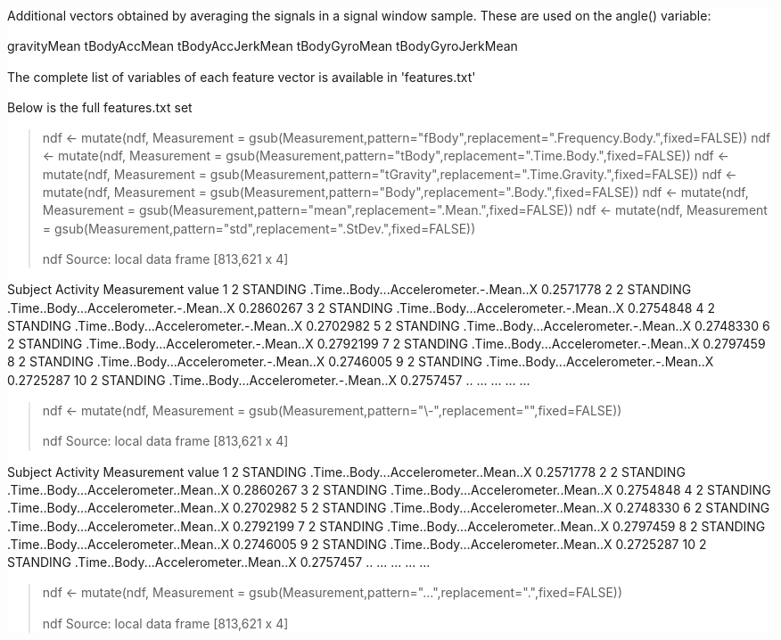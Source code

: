 Additional vectors obtained by averaging the signals in a signal window sample. These are used on the angle() variable:

gravityMean
tBodyAccMean
tBodyAccJerkMean
tBodyGyroMean
tBodyGyroJerkMean

The complete list of variables of each feature vector is available in 'features.txt'



Below is the full features.txt set
> ndf <- mutate(ndf, Measurement = gsub(Measurement,pattern="fBody",replacement=".Frequency.Body.",fixed=FALSE)) 
> ndf <- mutate(ndf, Measurement = gsub(Measurement,pattern="tBody",replacement=".Time.Body.",fixed=FALSE))
> ndf <- mutate(ndf, Measurement = gsub(Measurement,pattern="tGravity",replacement=".Time.Gravity.",fixed=FALSE))
> ndf <- mutate(ndf, Measurement = gsub(Measurement,pattern="Body",replacement=".Body.",fixed=FALSE))
> ndf <- mutate(ndf, Measurement = gsub(Measurement,pattern="mean",replacement=".Mean.",fixed=FALSE))
> ndf <- mutate(ndf, Measurement = gsub(Measurement,pattern="std",replacement=".StDev.",fixed=FALSE))
> 
> ndf
Source: local data frame [813,621 x 4]

   Subject Activity                           Measurement     value
1        2 STANDING .Time..Body...Accelerometer.-.Mean..X 0.2571778
2        2 STANDING .Time..Body...Accelerometer.-.Mean..X 0.2860267
3        2 STANDING .Time..Body...Accelerometer.-.Mean..X 0.2754848
4        2 STANDING .Time..Body...Accelerometer.-.Mean..X 0.2702982
5        2 STANDING .Time..Body...Accelerometer.-.Mean..X 0.2748330
6        2 STANDING .Time..Body...Accelerometer.-.Mean..X 0.2792199
7        2 STANDING .Time..Body...Accelerometer.-.Mean..X 0.2797459
8        2 STANDING .Time..Body...Accelerometer.-.Mean..X 0.2746005
9        2 STANDING .Time..Body...Accelerometer.-.Mean..X 0.2725287
10       2 STANDING .Time..Body...Accelerometer.-.Mean..X 0.2757457
..     ...      ...                                   ...       ...
> ndf <- mutate(ndf, Measurement = gsub(Measurement,pattern="\\-",replacement="",fixed=FALSE))
> 
> ndf
Source: local data frame [813,621 x 4]

   Subject Activity                          Measurement     value
1        2 STANDING .Time..Body...Accelerometer..Mean..X 0.2571778
2        2 STANDING .Time..Body...Accelerometer..Mean..X 0.2860267
3        2 STANDING .Time..Body...Accelerometer..Mean..X 0.2754848
4        2 STANDING .Time..Body...Accelerometer..Mean..X 0.2702982
5        2 STANDING .Time..Body...Accelerometer..Mean..X 0.2748330
6        2 STANDING .Time..Body...Accelerometer..Mean..X 0.2792199
7        2 STANDING .Time..Body...Accelerometer..Mean..X 0.2797459
8        2 STANDING .Time..Body...Accelerometer..Mean..X 0.2746005
9        2 STANDING .Time..Body...Accelerometer..Mean..X 0.2725287
10       2 STANDING .Time..Body...Accelerometer..Mean..X 0.2757457
..     ...      ...                                  ...       ...
> ndf <- mutate(ndf, Measurement = gsub(Measurement,pattern="...",replacement=".",fixed=FALSE)) 
> 
> ndf
Source: local data frame [813,621 x 4]
